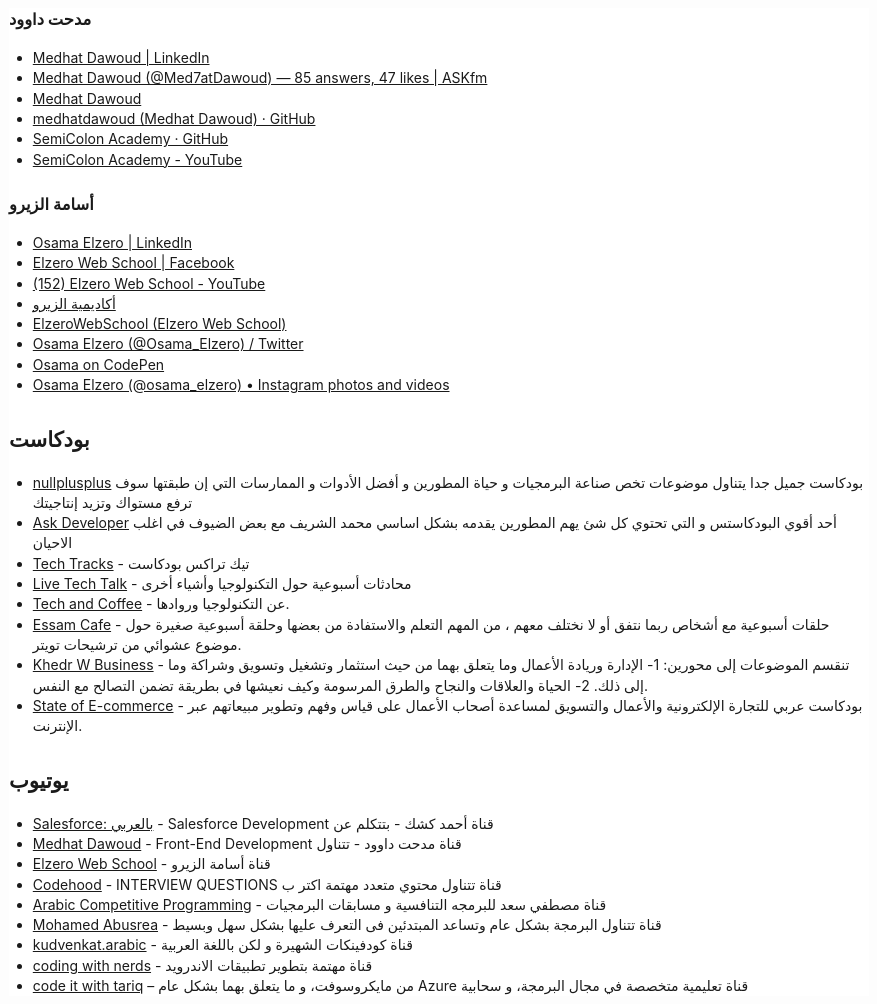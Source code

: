 ### مدحت داوود

- [Medhat Dawoud | LinkedIn](https://www.linkedin.com/in/medhatdawoud/)
- [Medhat Dawoud (@Med7atDawoud) — 85 answers, 47 likes | ASKfm](https://ask.fm/Med7atDawoud)
- [Medhat Dawoud](https://medhatdawoud.net/#_=_)
- [medhatdawoud (Medhat Dawoud) · GitHub](https://github.com/medhatdawoud)
- [SemiColon Academy · GitHub](https://github.com/semicolon-academy)
- [SemiColon Academy - YouTube](https://www.youtube.com/SemicolonAcademy)

### أسامة الزيرو

- [ Osama Elzero | LinkedIn](https://www.linkedin.com/in/osamaelzero/?miniProfileUrn=urn%3Ali%3Afs_miniProfile%3AACoAABHJRwoBdJDZpv34tm8qIZ6lUeU23s2kz8c)
- [Elzero Web School | Facebook](https://www.facebook.com/groups/ElzeroWebSchool)
- [(152) Elzero Web School - YouTube](https://www.youtube.com/channel/UCSNkfKl4cU-55Nm-ovsvOHQ)
- [أكاديمية الزيرو](https://elzero.org/)
- [ElzeroWebSchool (Elzero Web School)](https://github.com/ElzeroWebSchool)
- [Osama Elzero (@Osama_Elzero) / Twitter](https://twitter.com/Osama_Elzero)
- [Osama on CodePen](https://codepen.io/OsamaElzero/)
- [Osama Elzero (@osama_elzero) • Instagram photos and videos](https://www.instagram.com/Osama_Elzero/)

## بودكاست

- [nullplusplus](https://nullplus.plus/)
  بودكاست جميل جدا يتناول موضوعات تخص صناعة البرمجيات و حياة المطورين و أفضل الأدوات و الممارسات التي إن طبقتها سوف ترفع مستواك وتزيد إنتاجيتك
- [Ask Developer](http://www.askdeveloper.com/) أحد أقوي البودكاستس و التي تحتوي كل شئ يهم المطورين يقدمه بشكل اساسي محمد
  الشريف مع بعض الضيوف في اغلب الاحيان
- [Tech Tracks](https://podu.me/shows/show/77/tech-tracks) - تيك تراكس بودكاست
- [Live Tech Talk](https://www.facebook.com/livetechtalk) - محادثات أسبوعية حول التكنولوجيا وأشياء أخرى
- [Tech and Coffee](https://anchor.fm/iahmadzain/episodes/S1E10-Tech-Chat-with-Ahmed-Essam--The-Pragmatic-Programmer-eie4eo) - عن التكنولوجيا وروادها.
- [Essam Cafe](https://essamcafe.com/) - حلقات أسبوعية مع أشخاص ربما نتفق أو لا نختلف معهم ، من المهم التعلم والاستفادة من بعضها وحلقة أسبوعية صغيرة حول موضوع عشوائي من ترشيحات تويتر.
- [Khedr W Business](https://castbox.fm/channel/id2453686?country=us) - تنقسم الموضوعات إلى محورين: 1- الإدارة وريادة الأعمال وما يتعلق بهما من حيث استثمار وتشغيل وتسويق وشراكة وما إلى ذلك. 2- الحياة والعلاقات والنجاح والطرق المرسومة وكيف نعيشها في بطريقة تضمن التصالح مع النفس.
- [State of E-commerce](https://podcasts.google.com/feed/aHR0cHM6Ly9mZWVkcy5idXp6c3Byb3V0LmNvbS8xMTA1ODk1LnJzcw?sa=X&ved=2ahUKEwixm-6X7ITsAhUR_hoKHTmpBaMQjs4CKAB6BAgBEBA) - بودكاست عربي للتجارة الإلكترونية والأعمال والتسويق لمساعدة أصحاب الأعمال على قياس وفهم وتطوير مبيعاتهم عبر الإنترنت.

## يوتيوب

- [Salesforce: بالعربي](https://www.youtube.com/channel/UCVtDDaKHq9ztGU1IBuhiQpw) - Salesforce Development قناة أحمد كشك - بتتكلم عن
- [Medhat Dawoud](https://www.youtube.com/user/Med7atDawoud/) - Front-End Development قناة مدحت داوود - تتناول
- [Elzero Web School](https://www.youtube.com/user/OsamaElzero/) - قناة أسامة الزيرو
- [Codehood](https://www.youtube.com/channel/UCoNfslp4XbQULWcE7V4FkZw/) - INTERVIEW QUESTIONS قناة تتناول محتوي متعدد مهتمة اكتر ب
- [Arabic Competitive Programming](https://www.youtube.com/user/nobody123497/) - قناة مصطفي سعد للبرمجه التنافسية و مسابقات البرمجيات
- [Mohamed Abusrea](https://www.youtube.com/c/mohamedabusrea) - قناة تتناول البرمجة بشكل عام وتساعد المبتدئين فى التعرف عليها بشكل سهل وبسيط
- [kudvenkat.arabic](https://www.youtube.com/channel/UCgRFf3_D5H1Qi8pvw2Czyzg) - قناة كودفينكات الشهيرة و لكن باللغة العربية
- [coding with nerds](https://www.youtube.com/channel/UCnDAXfhnL5j-KhHc1KhvXHw/) - قناة مهتمة بتطوير تطبيقات الاندرويد
- [code it with tariq](https://www.youtube.com/channel/UCTli-xFwKT1tDkR8HZ3x7jA) – من مايكروسوفت، و ما يتعلق بهما بشكل عام Azure قناة تعليمية متخصصة في مجال البرمجة، و سحابية